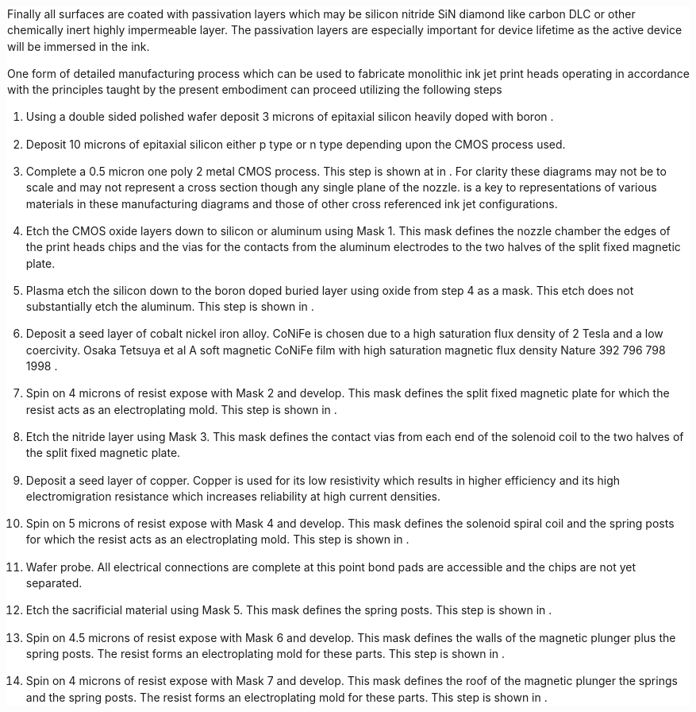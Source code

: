 Finally all surfaces are coated with passivation layers which may be silicon nitride SiN diamond like carbon DLC or other chemically inert highly impermeable layer. The passivation layers are especially important for device lifetime as the active device will be immersed in the ink.

One form of detailed manufacturing process which can be used to fabricate monolithic ink jet print heads operating in accordance with the principles taught by the present embodiment can proceed utilizing the following steps 

1. Using a double sided polished wafer deposit 3 microns of epitaxial silicon heavily doped with boron .

2. Deposit 10 microns of epitaxial silicon either p type or n type depending upon the CMOS process used.

3. Complete a 0.5 micron one poly 2 metal CMOS process. This step is shown at in . For clarity these diagrams may not be to scale and may not represent a cross section though any single plane of the nozzle. is a key to representations of various materials in these manufacturing diagrams and those of other cross referenced ink jet configurations.

4. Etch the CMOS oxide layers down to silicon or aluminum using Mask 1. This mask defines the nozzle chamber the edges of the print heads chips and the vias for the contacts from the aluminum electrodes to the two halves of the split fixed magnetic plate.

5. Plasma etch the silicon down to the boron doped buried layer using oxide from step 4 as a mask. This etch does not substantially etch the aluminum. This step is shown in .

6. Deposit a seed layer of cobalt nickel iron alloy. CoNiFe is chosen due to a high saturation flux density of 2 Tesla and a low coercivity. Osaka Tetsuya et al A soft magnetic CoNiFe film with high saturation magnetic flux density Nature 392 796 798 1998 .

7. Spin on 4 microns of resist expose with Mask 2 and develop. This mask defines the split fixed magnetic plate for which the resist acts as an electroplating mold. This step is shown in .

11. Etch the nitride layer using Mask 3. This mask defines the contact vias from each end of the solenoid coil to the two halves of the split fixed magnetic plate.

12. Deposit a seed layer of copper. Copper is used for its low resistivity which results in higher efficiency and its high electromigration resistance which increases reliability at high current densities.

13. Spin on 5 microns of resist expose with Mask 4 and develop. This mask defines the solenoid spiral coil and the spring posts for which the resist acts as an electroplating mold. This step is shown in .

16. Wafer probe. All electrical connections are complete at this point bond pads are accessible and the chips are not yet separated.

19. Etch the sacrificial material using Mask 5. This mask defines the spring posts. This step is shown in .

21. Spin on 4.5 microns of resist expose with Mask 6 and develop. This mask defines the walls of the magnetic plunger plus the spring posts. The resist forms an electroplating mold for these parts. This step is shown in .

24. Spin on 4 microns of resist expose with Mask 7 and develop. This mask defines the roof of the magnetic plunger the springs and the spring posts. The resist forms an electroplating mold for these parts. This step is shown in .
